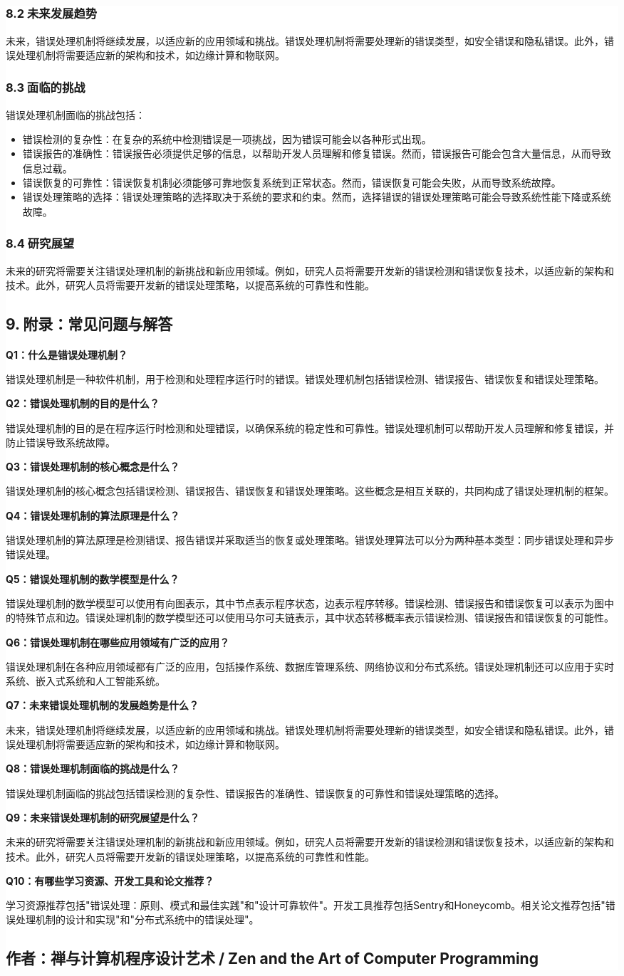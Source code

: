 ### 8.2 未来发展趋势

未来，错误处理机制将继续发展，以适应新的应用领域和挑战。错误处理机制将需要处理新的错误类型，如安全错误和隐私错误。此外，错误处理机制将需要适应新的架构和技术，如边缘计算和物联网。

### 8.3 面临的挑战

错误处理机制面临的挑战包括：

* 错误检测的复杂性：在复杂的系统中检测错误是一项挑战，因为错误可能会以各种形式出现。
* 错误报告的准确性：错误报告必须提供足够的信息，以帮助开发人员理解和修复错误。然而，错误报告可能会包含大量信息，从而导致信息过载。
* 错误恢复的可靠性：错误恢复机制必须能够可靠地恢复系统到正常状态。然而，错误恢复可能会失败，从而导致系统故障。
* 错误处理策略的选择：错误处理策略的选择取决于系统的要求和约束。然而，选择错误的错误处理策略可能会导致系统性能下降或系统故障。

### 8.4 研究展望

未来的研究将需要关注错误处理机制的新挑战和新应用领域。例如，研究人员将需要开发新的错误检测和错误恢复技术，以适应新的架构和技术。此外，研究人员将需要开发新的错误处理策略，以提高系统的可靠性和性能。

## 9. 附录：常见问题与解答

**Q1：什么是错误处理机制？**

错误处理机制是一种软件机制，用于检测和处理程序运行时的错误。错误处理机制包括错误检测、错误报告、错误恢复和错误处理策略。

**Q2：错误处理机制的目的是什么？**

错误处理机制的目的是在程序运行时检测和处理错误，以确保系统的稳定性和可靠性。错误处理机制可以帮助开发人员理解和修复错误，并防止错误导致系统故障。

**Q3：错误处理机制的核心概念是什么？**

错误处理机制的核心概念包括错误检测、错误报告、错误恢复和错误处理策略。这些概念是相互关联的，共同构成了错误处理机制的框架。

**Q4：错误处理机制的算法原理是什么？**

错误处理机制的算法原理是检测错误、报告错误并采取适当的恢复或处理策略。错误处理算法可以分为两种基本类型：同步错误处理和异步错误处理。

**Q5：错误处理机制的数学模型是什么？**

错误处理机制的数学模型可以使用有向图表示，其中节点表示程序状态，边表示程序转移。错误检测、错误报告和错误恢复可以表示为图中的特殊节点和边。错误处理机制的数学模型还可以使用马尔可夫链表示，其中状态转移概率表示错误检测、错误报告和错误恢复的可能性。

**Q6：错误处理机制在哪些应用领域有广泛的应用？**

错误处理机制在各种应用领域都有广泛的应用，包括操作系统、数据库管理系统、网络协议和分布式系统。错误处理机制还可以应用于实时系统、嵌入式系统和人工智能系统。

**Q7：未来错误处理机制的发展趋势是什么？**

未来，错误处理机制将继续发展，以适应新的应用领域和挑战。错误处理机制将需要处理新的错误类型，如安全错误和隐私错误。此外，错误处理机制将需要适应新的架构和技术，如边缘计算和物联网。

**Q8：错误处理机制面临的挑战是什么？**

错误处理机制面临的挑战包括错误检测的复杂性、错误报告的准确性、错误恢复的可靠性和错误处理策略的选择。

**Q9：未来错误处理机制的研究展望是什么？**

未来的研究将需要关注错误处理机制的新挑战和新应用领域。例如，研究人员将需要开发新的错误检测和错误恢复技术，以适应新的架构和技术。此外，研究人员将需要开发新的错误处理策略，以提高系统的可靠性和性能。

**Q10：有哪些学习资源、开发工具和论文推荐？**

学习资源推荐包括"错误处理：原则、模式和最佳实践"和"设计可靠软件"。开发工具推荐包括Sentry和Honeycomb。相关论文推荐包括"错误处理机制的设计和实现"和"分布式系统中的错误处理"。

## 作者：禅与计算机程序设计艺术 / Zen and the Art of Computer Programming

